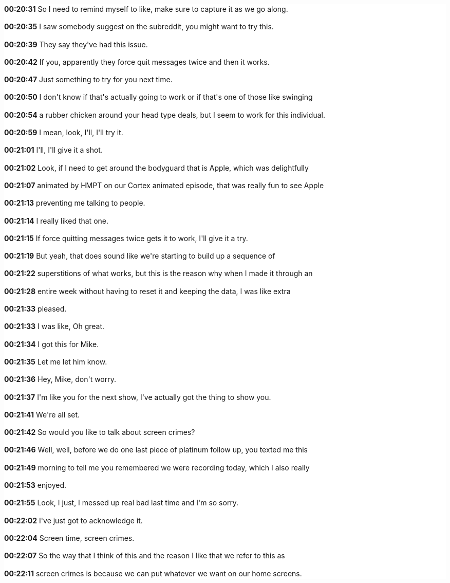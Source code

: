 **00:20:31** So I need to remind myself to like, make sure to capture it as we go along.

**00:20:35** I saw somebody suggest on the subreddit, you might want to try this.

**00:20:39** They say they've had this issue.

**00:20:42** If you, apparently they force quit messages twice and then it works.

**00:20:47** Just something to try for you next time.

**00:20:50** I don't know if that's actually going to work or if that's one of those like swinging

**00:20:54** a rubber chicken around your head type deals, but I seem to work for this individual.

**00:20:59** I mean, look, I'll, I'll try it.

**00:21:01** I'll, I'll give it a shot.

**00:21:02** Look, if I need to get around the bodyguard that is Apple, which was delightfully

**00:21:07** animated by HMPT on our Cortex animated episode, that was really fun to see Apple

**00:21:13** preventing me talking to people.

**00:21:14** I really liked that one.

**00:21:15** If force quitting messages twice gets it to work, I'll give it a try.

**00:21:19** But yeah, that does sound like we're starting to build up a sequence of

**00:21:22** superstitions of what works, but this is the reason why when I made it through an

**00:21:28** entire week without having to reset it and keeping the data, I was like extra

**00:21:33** pleased.

**00:21:33** I was like, Oh great.

**00:21:34** I got this for Mike.

**00:21:35** Let me let him know.

**00:21:36** Hey, Mike, don't worry.

**00:21:37** I'm like you for the next show, I've actually got the thing to show you.

**00:21:41** We're all set.

**00:21:42** So would you like to talk about screen crimes?

**00:21:46** Well, well, before we do one last piece of platinum follow up, you texted me this

**00:21:49** morning to tell me you remembered we were recording today, which I also really

**00:21:53** enjoyed.

**00:21:55** Look, I just, I messed up real bad last time and I'm so sorry.

**00:22:02** I've just got to acknowledge it.

**00:22:04** Screen time, screen crimes.

**00:22:07** So the way that I think of this and the reason I like that we refer to this as

**00:22:11** screen crimes is because we can put whatever we want on our home screens.

